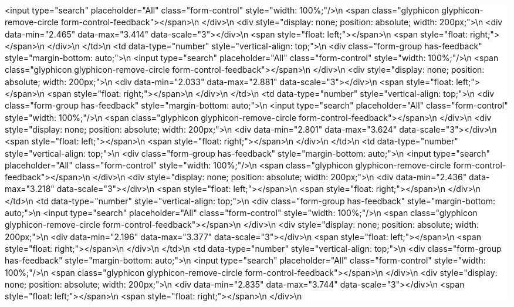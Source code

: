 <input type=\"search\" placeholder=\"All\" class=\"form-control\" style=\"width: 100%;\"/>\n      <span class=\"glyphicon glyphicon-remove-circle form-control-feedback\"><\/span>\n    <\/div>\n    <div style=\"display: none; position: absolute; width: 200px;\">\n      <div data-min=\"2.465\" data-max=\"3.414\" data-scale=\"3\"><\/div>\n      <span style=\"float: left;\"><\/span>\n      <span style=\"float: right;\"><\/span>\n    <\/div>\n  <\/td>\n  <td data-type=\"number\" style=\"vertical-align: top;\">\n    <div class=\"form-group has-feedback\" style=\"margin-bottom: auto;\">\n      <input type=\"search\" placeholder=\"All\" class=\"form-control\" style=\"width: 100%;\"/>\n      <span class=\"glyphicon glyphicon-remove-circle form-control-feedback\"><\/span>\n    <\/div>\n    <div style=\"display: none; position: absolute; width: 200px;\">\n      <div data-min=\"2.033\" data-max=\"2.881\" data-scale=\"3\"><\/div>\n      <span style=\"float: left;\"><\/span>\n      <span style=\"float: right;\"><\/span>\n    <\/div>\n  <\/td>\n  <td data-type=\"number\" style=\"vertical-align: top;\">\n    <div class=\"form-group has-feedback\" style=\"margin-bottom: auto;\">\n      <input type=\"search\" placeholder=\"All\" class=\"form-control\" style=\"width: 100%;\"/>\n      <span class=\"glyphicon glyphicon-remove-circle form-control-feedback\"><\/span>\n    <\/div>\n    <div style=\"display: none; position: absolute; width: 200px;\">\n      <div data-min=\"2.801\" data-max=\"3.624\" data-scale=\"3\"><\/div>\n      <span style=\"float: left;\"><\/span>\n      <span style=\"float: right;\"><\/span>\n    <\/div>\n  <\/td>\n  <td data-type=\"number\" style=\"vertical-align: top;\">\n    <div class=\"form-group has-feedback\" style=\"margin-bottom: auto;\">\n      <input type=\"search\" placeholder=\"All\" class=\"form-control\" style=\"width: 100%;\"/>\n      <span class=\"glyphicon glyphicon-remove-circle form-control-feedback\"><\/span>\n    <\/div>\n    <div style=\"display: none; position: absolute; width: 200px;\">\n      <div data-min=\"2.436\" data-max=\"3.218\" data-scale=\"3\"><\/div>\n      <span style=\"float: left;\"><\/span>\n      <span style=\"float: right;\"><\/span>\n    <\/div>\n  <\/td>\n  <td data-type=\"number\" style=\"vertical-align: top;\">\n    <div class=\"form-group has-feedback\" style=\"margin-bottom: auto;\">\n      <input type=\"search\" placeholder=\"All\" class=\"form-control\" style=\"width: 100%;\"/>\n      <span class=\"glyphicon glyphicon-remove-circle form-control-feedback\"><\/span>\n    <\/div>\n    <div style=\"display: none; position: absolute; width: 200px;\">\n      <div data-min=\"2.196\" data-max=\"3.377\" data-scale=\"3\"><\/div>\n      <span style=\"float: left;\"><\/span>\n      <span style=\"float: right;\"><\/span>\n    <\/div>\n  <\/td>\n  <td data-type=\"number\" style=\"vertical-align: top;\">\n    <div class=\"form-group has-feedback\" style=\"margin-bottom: auto;\">\n      <input type=\"search\" placeholder=\"All\" class=\"form-control\" style=\"width: 100%;\"/>\n      <span class=\"glyphicon glyphicon-remove-circle form-control-feedback\"><\/span>\n    <\/div>\n    <div style=\"display: none; position: absolute; width: 200px;\">\n      <div data-min=\"2.835\" data-max=\"3.744\" data-scale=\"3\"><\/div>\n      <span style=\"float: left;\"><\/span>\n      <span style=\"float: right;\"><\/span>\n    <\/div>\n